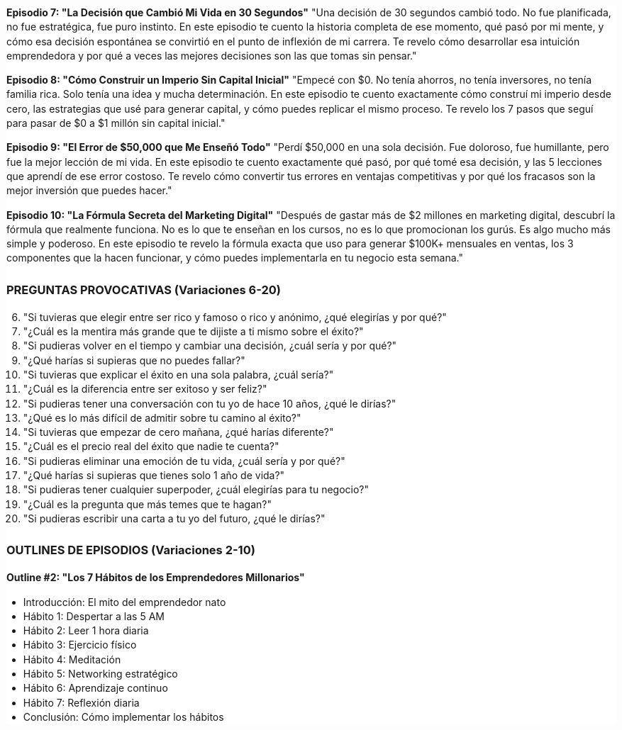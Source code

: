 **Episodio 7: "La Decisión que Cambió Mi Vida en 30 Segundos"**
"Una decisión de 30 segundos cambió todo. No fue planificada, no fue estratégica, fue puro instinto. En este episodio te cuento la historia completa de ese momento, qué pasó por mi mente, y cómo esa decisión espontánea se convirtió en el punto de inflexión de mi carrera. Te revelo cómo desarrollar esa intuición emprendedora y por qué a veces las mejores decisiones son las que tomas sin pensar."

**Episodio 8: "Cómo Construir un Imperio Sin Capital Inicial"**
"Empecé con $0. No tenía ahorros, no tenía inversores, no tenía familia rica. Solo tenía una idea y mucha determinación. En este episodio te cuento exactamente cómo construí mi imperio desde cero, las estrategias que usé para generar capital, y cómo puedes replicar el mismo proceso. Te revelo los 7 pasos que seguí para pasar de $0 a $1 millón sin capital inicial."

**Episodio 9: "El Error de $50,000 que Me Enseñó Todo"**
"Perdí $50,000 en una sola decisión. Fue doloroso, fue humillante, pero fue la mejor lección de mi vida. En este episodio te cuento exactamente qué pasó, por qué tomé esa decisión, y las 5 lecciones que aprendí de ese error costoso. Te revelo cómo convertir tus errores en ventajas competitivas y por qué los fracasos son la mejor inversión que puedes hacer."

**Episodio 10: "La Fórmula Secreta del Marketing Digital"**
"Después de gastar más de $2 millones en marketing digital, descubrí la fórmula que realmente funciona. No es lo que te enseñan en los cursos, no es lo que promocionan los gurús. Es algo mucho más simple y poderoso. En este episodio te revelo la fórmula exacta que uso para generar $100K+ mensuales en ventas, los 3 componentes que la hacen funcionar, y cómo puedes implementarla en tu negocio esta semana."


### **PREGUNTAS PROVOCATIVAS (Variaciones 6-20)**
6. "Si tuvieras que elegir entre ser rico y famoso o rico y anónimo, ¿qué elegirías y por qué?"
7. "¿Cuál es la mentira más grande que te dijiste a ti mismo sobre el éxito?"
8. "Si pudieras volver en el tiempo y cambiar una decisión, ¿cuál sería y por qué?"
9. "¿Qué harías si supieras que no puedes fallar?"
10. "Si tuvieras que explicar el éxito en una sola palabra, ¿cuál sería?"
11. "¿Cuál es la diferencia entre ser exitoso y ser feliz?"
12. "Si pudieras tener una conversación con tu yo de hace 10 años, ¿qué le dirías?"
13. "¿Qué es lo más difícil de admitir sobre tu camino al éxito?"
14. "Si tuvieras que empezar de cero mañana, ¿qué harías diferente?"
15. "¿Cuál es el precio real del éxito que nadie te cuenta?"
16. "Si pudieras eliminar una emoción de tu vida, ¿cuál sería y por qué?"
17. "¿Qué harías si supieras que tienes solo 1 año de vida?"
18. "Si pudieras tener cualquier superpoder, ¿cuál elegirías para tu negocio?"
19. "¿Cuál es la pregunta que más temes que te hagan?"
20. "Si pudieras escribir una carta a tu yo del futuro, ¿qué le dirías?"


### **OUTLINES DE EPISODIOS (Variaciones 2-10)**
**Outline #2: "Los 7 Hábitos de los Emprendedores Millonarios"**
- Introducción: El mito del emprendedor nato
- Hábito 1: Despertar a las 5 AM
- Hábito 2: Leer 1 hora diaria
- Hábito 3: Ejercicio físico
- Hábito 4: Meditación
- Hábito 5: Networking estratégico
- Hábito 6: Aprendizaje continuo
- Hábito 7: Reflexión diaria
- Conclusión: Cómo implementar los hábitos
